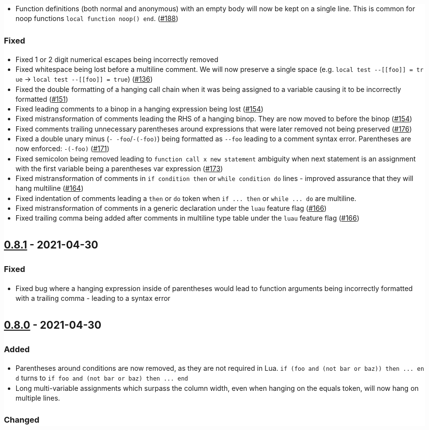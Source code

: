 - Function definitions (both normal and anonymous) with an empty body will now be kept on a single line. This is common for noop functions `local function noop() end`. ([#188](https://github.com/JohnnyMorganz/StyLua/issues/188))

### Fixed

- Fixed 1 or 2 digit numerical escapes being incorrectly removed
- Fixed whitespace being lost before a multiline comment. We will now preserve a single space (e.g. `local test --[[foo]] = true` -> `local test --[[foo]] = true`) ([#136](https://github.com/JohnnyMorganz/StyLua/issues/136))
- Fixed the double formatting of a hanging call chain when it was being assigned to a variable causing it to be incorrectly formatted ([#151](https://github.com/JohnnyMorganz/StyLua/issues/151))
- Fixed leading comments to a binop in a hanging expression being lost ([#154](https://github.com/JohnnyMorganz/StyLua/issues/154#issuecomment-841703038))
- Fixed mistransformation of comments leading the RHS of a hanging binop. They are now moved to before the binop ([#154](https://github.com/JohnnyMorganz/StyLua/issues/154))
- Fixed comments trailing unnecessary parentheses around expressions that were later removed not being preserved ([#176](https://github.com/JohnnyMorganz/StyLua/issues/176))
- Fixed a double unary minus (`- -foo`/`-(-foo)`) being formatted as `--foo` leading to a comment syntax error. Parentheses are now enforced: `-(-foo)` ([#171](https://github.com/JohnnyMorganz/StyLua/issues/171))
- Fixed semicolon being removed leading to `function call x new statement` ambiguity when next statement is an assignment with the first variable being a parentheses var expression ([#173](https://github.com/JohnnyMorganz/StyLua/issues/173))
- Fixed mistransformation of comments in `if condition then` or `while condition do` lines - improved assurance that they will hang multiline ([#164](https://github.com/JohnnyMorganz/StyLua/issues/164))
- Fixed indentation of comments leading a `then` or `do` token when `if ... then` or `while ... do` are multiline.
- Fixed mistransformation of comments in a generic declaration under the `luau` feature flag ([#166](https://github.com/JohnnyMorganz/StyLua/issues/166))
- Fixed trailing comma being added after comments in multiline type table under the `luau` feature flag ([#166](https://github.com/JohnnyMorganz/StyLua/issues/166))

## [0.8.1] - 2021-04-30

### Fixed

- Fixed bug where a hanging expression inside of parentheses would lead to function arguments being incorrectly formatted with a trailing comma - leading to a syntax error

## [0.8.0] - 2021-04-30

### Added

- Parentheses around conditions are now removed, as they are not required in Lua. `if (foo and (not bar or baz)) then ... end` turns to `if foo and (not bar or baz) then ... end`
- Long multi-variable assignments which surpass the column width, even when hanging on the equals token, will now hang on multiple lines.

### Changed


[unreleased]: https://github.com/JohnnyMorganz/StyLua/compare/v2.2.0...HEAD
[2.2.0]: https://github.com/JohnnyMorganz/StyLua/releases/tag/v2.2.0
[2.1.0]: https://github.com/JohnnyMorganz/StyLua/releases/tag/v2.1.0
[2.0.2]: https://github.com/JohnnyMorganz/StyLua/releases/tag/v2.0.2
[2.0.1]: https://github.com/JohnnyMorganz/StyLua/releases/tag/v2.0.1
[2.0.0]: https://github.com/JohnnyMorganz/StyLua/releases/tag/v2.0.0
[0.20.0]: https://github.com/JohnnyMorganz/StyLua/releases/tag/v0.20.0
[0.19.1]: https://github.com/JohnnyMorganz/StyLua/releases/tag/v0.19.1
[0.19.0]: https://github.com/JohnnyMorganz/StyLua/releases/tag/v0.19.0
[0.18.2]: https://github.com/JohnnyMorganz/StyLua/releases/tag/v0.18.2
[0.18.1]: https://github.com/JohnnyMorganz/StyLua/releases/tag/v0.18.1
[0.18.0]: https://github.com/JohnnyMorganz/StyLua/releases/tag/v0.18.0
[0.17.1]: https://github.com/JohnnyMorganz/StyLua/releases/tag/v0.17.1
[0.17.0]: https://github.com/JohnnyMorganz/StyLua/releases/tag/v0.17.0
[0.16.1]: https://github.com/JohnnyMorganz/StyLua/releases/tag/v0.16.1
[0.16.0]: https://github.com/JohnnyMorganz/StyLua/releases/tag/v0.16.0
[0.15.3]: https://github.com/JohnnyMorganz/StyLua/releases/tag/v0.15.3
[0.15.2]: https://github.com/JohnnyMorganz/StyLua/releases/tag/v0.15.2
[0.15.1]: https://github.com/JohnnyMorganz/StyLua/releases/tag/v0.15.1
[0.15.0]: https://github.com/JohnnyMorganz/StyLua/releases/tag/v0.15.0
[0.14.3]: https://github.com/JohnnyMorganz/StyLua/releases/tag/v0.14.3
[0.14.2]: https://github.com/JohnnyMorganz/StyLua/releases/tag/v0.14.2
[0.14.1]: https://github.com/JohnnyMorganz/StyLua/releases/tag/v0.14.1
[0.14.0]: https://github.com/JohnnyMorganz/StyLua/releases/tag/v0.14.0
[0.13.1]: https://github.com/JohnnyMorganz/StyLua/releases/tag/v0.13.1
[0.13.0]: https://github.com/JohnnyMorganz/StyLua/releases/tag/v0.13.0
[0.12.5]: https://github.com/JohnnyMorganz/StyLua/releases/tag/v0.12.5
[0.12.4]: https://github.com/JohnnyMorganz/StyLua/releases/tag/v0.12.4
[0.12.3]: https://github.com/JohnnyMorganz/StyLua/releases/tag/v0.12.3
[0.12.2]: https://github.com/JohnnyMorganz/StyLua/releases/tag/v0.12.2
[0.12.1]: https://github.com/JohnnyMorganz/StyLua/releases/tag/v0.12.1
[0.12.0]: https://github.com/JohnnyMorganz/StyLua/releases/tag/v0.12.0
[0.11.3]: https://github.com/JohnnyMorganz/StyLua/releases/tag/v0.11.3
[0.11.2]: https://github.com/JohnnyMorganz/StyLua/releases/tag/v0.11.2
[0.11.1]: https://github.com/JohnnyMorganz/StyLua/releases/tag/v0.11.1
[0.11.0]: https://github.com/JohnnyMorganz/StyLua/releases/tag/v0.11.0
[0.10.1]: https://github.com/JohnnyMorganz/StyLua/releases/tag/v0.10.1
[0.10.0]: https://github.com/JohnnyMorganz/StyLua/releases/tag/v0.10.0
[0.9.3]: https://github.com/JohnnyMorganz/StyLua/releases/tag/v0.9.3
[0.9.2]: https://github.com/JohnnyMorganz/StyLua/releases/tag/v0.9.2
[0.9.1]: https://github.com/JohnnyMorganz/StyLua/releases/tag/v0.9.1
[0.9.0]: https://github.com/JohnnyMorganz/StyLua/releases/tag/v0.9.0
[0.8.1]: https://github.com/JohnnyMorganz/StyLua/releases/tag/v0.8.1
[0.8.0]: https://github.com/JohnnyMorganz/StyLua/releases/tag/v0.8.0
[0.7.1]: https://github.com/JohnnyMorganz/StyLua/releases/tag/v0.7.1
[0.7.0]: https://github.com/JohnnyMorganz/StyLua/releases/tag/v0.7.0
[0.6.0]: https://github.com/JohnnyMorganz/StyLua/releases/tag/v0.6.0
[0.5.0]: https://github.com/JohnnyMorganz/StyLua/releases/tag/v0.5.0
[0.4.1]: https://github.com/JohnnyMorganz/StyLua/releases/tag/v0.4.1
[0.4.0]: https://github.com/JohnnyMorganz/StyLua/releases/tag/v0.4.0
[0.3.0]: https://github.com/JohnnyMorganz/StyLua/releases/tag/v0.3.0
[0.2.1]: https://github.com/JohnnyMorganz/StyLua/releases/tag/v0.2.1
[0.2.0]: https://github.com/JohnnyMorganz/StyLua/releases/tag/v0.2.0
[0.1.0]: https://github.com/JohnnyMorganz/StyLua/releases/tag/v0.1.0
[0.1.0-alpha.3]: https://github.com/JohnnyMorganz/StyLua/releases/tag/v0.1.0-alpha.3
[0.1.0-alpha.2]: https://github.com/JohnnyMorganz/StyLua/releases/tag/v0.1.0-alpha.2
[0.1.0-alpha]: https://github.com/JohnnyMorganz/StyLua/releases/tag/v0.1.0-alpha
